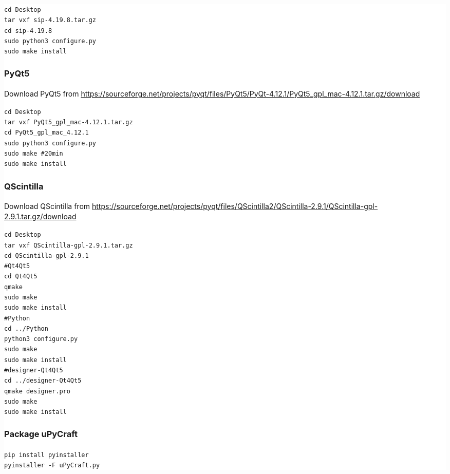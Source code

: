     cd Desktop
    tar vxf sip-4.19.8.tar.gz
    cd sip-4.19.8
    sudo python3 configure.py
    sudo make install

### PyQt5
Download PyQt5 from https://sourceforge.net/projects/pyqt/files/PyQt5/PyQt-4.12.1/PyQt5_gpl_mac-4.12.1.tar.gz/download<br>

    cd Desktop
    tar vxf PyQt5_gpl_mac-4.12.1.tar.gz
    cd PyQt5_gpl_mac_4.12.1
    sudo python3 configure.py
    sudo make #20min
    sudo make install

### QScintilla
Download QScintilla from https://sourceforge.net/projects/pyqt/files/QScintilla2/QScintilla-2.9.1/QScintilla-gpl-2.9.1.tar.gz/download<br>

    cd Desktop
    tar vxf QScintilla-gpl-2.9.1.tar.gz
    cd QScintilla-gpl-2.9.1
    #Qt4Qt5
    cd Qt4Qt5
    qmake
    sudo make
    sudo make install
    #Python
    cd ../Python
    python3 configure.py
    sudo make
    sudo make install
    #designer-Qt4Qt5
    cd ../designer-Qt4Qt5
    qmake designer.pro
    sudo make
    sudo make install

### Package uPyCraft<br>

    pip install pyinstaller
    pyinstaller -F uPyCraft.py
